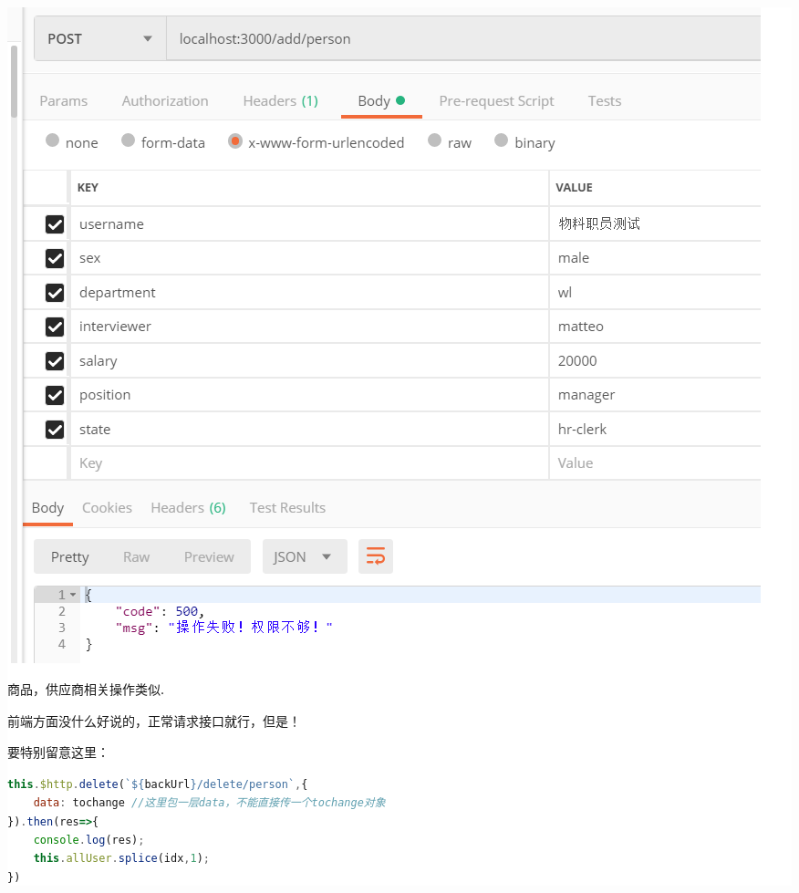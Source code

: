 ![](/static/img/supermuscle3.png)

商品，供应商相关操作类似.

前端方面没什么好说的，正常请求接口就行，但是！

要特别留意这里：

```javascript
this.$http.delete(`${backUrl}/delete/person`,{
    data: tochange //这里包一层data，不能直接传一个tochange对象
}).then(res=>{
    console.log(res);
    this.allUser.splice(idx,1);
})
```
